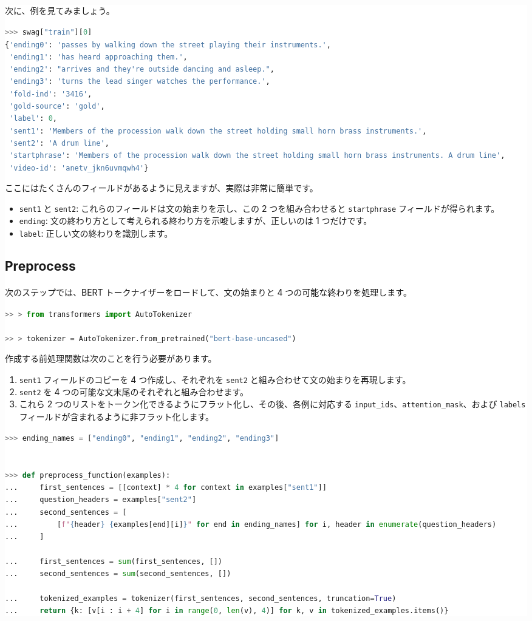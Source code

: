 次に、例を見てみましょう。

```py
>>> swag["train"][0]
{'ending0': 'passes by walking down the street playing their instruments.',
 'ending1': 'has heard approaching them.',
 'ending2': "arrives and they're outside dancing and asleep.",
 'ending3': 'turns the lead singer watches the performance.',
 'fold-ind': '3416',
 'gold-source': 'gold',
 'label': 0,
 'sent1': 'Members of the procession walk down the street holding small horn brass instruments.',
 'sent2': 'A drum line',
 'startphrase': 'Members of the procession walk down the street holding small horn brass instruments. A drum line',
 'video-id': 'anetv_jkn6uvmqwh4'}
```

ここにはたくさんのフィールドがあるように見えますが、実際は非常に簡単です。

- `sent1` と `sent2`: これらのフィールドは文の始まりを示し、この 2 つを組み合わせると `startphrase` フィールドが得られます。
- `ending`: 文の終わり方として考えられる終わり方を示唆しますが、正しいのは 1 つだけです。
- `label`: 正しい文の終わりを識別します。

## Preprocess

次のステップでは、BERT トークナイザーをロードして、文の始まりと 4 つの可能な終わりを処理します。

```py
>> > from transformers import AutoTokenizer

>> > tokenizer = AutoTokenizer.from_pretrained("bert-base-uncased")
```

作成する前処理関数は次のことを行う必要があります。

1. `sent1` フィールドのコピーを 4 つ作成し、それぞれを `sent2` と組み合わせて文の始まりを再現します。
2. `sent2` を 4 つの可能な文末尾のそれぞれと組み合わせます。
3. これら 2 つのリストをトークン化できるようにフラット化し、その後、各例に対応する `input_ids`、`attention_mask`、および `labels` フィールドが含まれるように非フラット化します。

```py
>>> ending_names = ["ending0", "ending1", "ending2", "ending3"]


>>> def preprocess_function(examples):
...     first_sentences = [[context] * 4 for context in examples["sent1"]]
...     question_headers = examples["sent2"]
...     second_sentences = [
...         [f"{header} {examples[end][i]}" for end in ending_names] for i, header in enumerate(question_headers)
...     ]

...     first_sentences = sum(first_sentences, [])
...     second_sentences = sum(second_sentences, [])

...     tokenized_examples = tokenizer(first_sentences, second_sentences, truncation=True)
...     return {k: [v[i : i + 4] for i in range(0, len(v), 4)] for k, v in tokenized_examples.items()}
```
